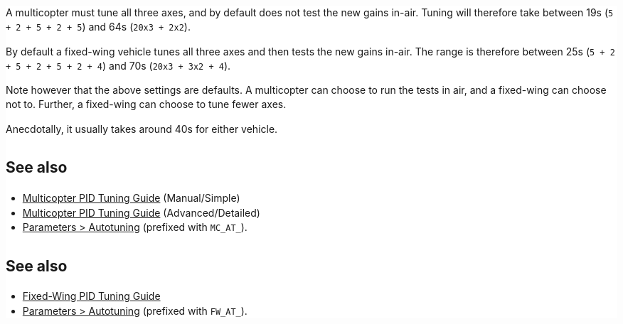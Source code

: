 A multicopter must tune all three axes, and by default does not test the new gains in-air.
Tuning will therefore take between 19s (`5 + 2 + 5 + 2 + 5`) and 64s (`20x3 + 2x2`).

By default a fixed-wing vehicle tunes all three axes and then tests the new gains in-air.
The range is therefore between 25s (`5 + 2 + 5 + 2 + 5 + 2 + 4`) and 70s (`20x3 + 3x2 + 4`).

Note however that the above settings are defaults.
A multicopter can choose to run the tests in air, and a fixed-wing can choose not to.
Further, a fixed-wing can choose to tune fewer axes.

Anecdotally, it usually takes around 40s for either vehicle.



<div v-if="$frontmatter.frame === 'Multicopter'">

## See also

- [Multicopter PID Tuning Guide](../config_mc/pid_tuning_guide_multicopter_basic.md) (Manual/Simple)
- [Multicopter PID Tuning Guide](../config_mc/pid_tuning_guide_multicopter.md) (Advanced/Detailed)
- [Parameters > Autotuning](../advanced_config/parameter_reference.md#autotune) (prefixed with `MC_AT_`).

</div>
<div v-else-if="$frontmatter.frame === 'Plane'">

## See also

- [Fixed-Wing PID Tuning Guide](../config_fw/pid_tuning_guide_fixedwing.md)
- [Parameters > Autotuning](../advanced_config/parameter_reference.md#autotune) (prefixed with `FW_AT_`).

</div>
